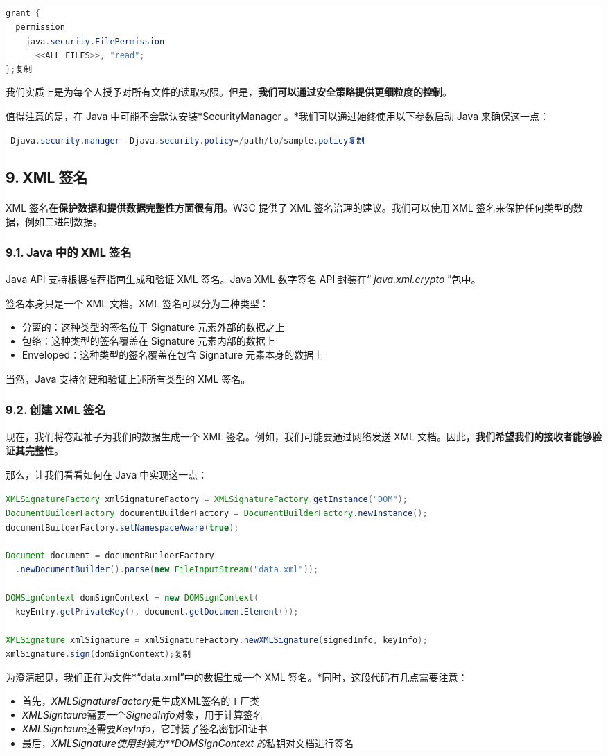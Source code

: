 ```powershell
grant {
  permission 
    java.security.FilePermission
      <<ALL FILES>>, "read";
};复制
```

我们实质上是为每个人授予对所有文件的读取权限。但是，**我们可以通过安全策略提供更细粒度的控制**。

值得注意的是，在 Java 中可能不会默认安装*SecurityManager 。*我们可以通过始终使用以下参数启动 Java 来确保这一点：

```powershell
-Djava.security.manager -Djava.security.policy=/path/to/sample.policy复制
```

## 9. XML 签名

XML 签名**在保护数据和提供数据完整性方面很有用**。W3C 提供了 XML 签名治理的建议。我们可以使用 XML 签名来保护任何类型的数据，例如二进制数据。

### 9.1. Java 中的 XML 签名

Java API 支持根据推荐指南[生成和验证 XML 签名。](https://docs.oracle.com/javase/9/security/xml-digital-signature1.htm)Java XML 数字签名 API 封装在“ *java.xml.crypto* ”包中。

签名本身只是一个 XML 文档。XML 签名可以分为三种类型：

-   分离的：这种类型的签名位于 Signature 元素外部的数据之上
-   包络：这种类型的签名覆盖在 Signature 元素内部的数据上
-   Enveloped：这种类型的签名覆盖在包含 Signature 元素本身的数据上

当然，Java 支持创建和验证上述所有类型的 XML 签名。

### 9.2. 创建 XML 签名

现在，我们将卷起袖子为我们的数据生成一个 XML 签名。例如，我们可能要通过网络发送 XML 文档。因此，**我们希望我们的接收者能够验证其完整性**。

那么，让我们看看如何在 Java 中实现这一点：

```java
XMLSignatureFactory xmlSignatureFactory = XMLSignatureFactory.getInstance("DOM");
DocumentBuilderFactory documentBuilderFactory = DocumentBuilderFactory.newInstance();
documentBuilderFactory.setNamespaceAware(true);
 
Document document = documentBuilderFactory
  .newDocumentBuilder().parse(new FileInputStream("data.xml"));
 
DOMSignContext domSignContext = new DOMSignContext(
  keyEntry.getPrivateKey(), document.getDocumentElement());
 
XMLSignature xmlSignature = xmlSignatureFactory.newXMLSignature(signedInfo, keyInfo);
xmlSignature.sign(domSignContext);复制
```

为澄清起见，我们正在为文件*“data.xml”中的数据生成一个 XML 签名。*同时，这段代码有几点需要注意：

-   首先，*XMLSignatureFactory*是生成XML签名的工厂类
-   *XMLSigntaure*需要一个*SignedInfo*对象，用于计算签名
-   *XMLSigntaure*还需要*KeyInfo*，它封装了签名密钥和证书
-   最后，*XMLSignature使用封装为**DOMSignContext 的*私钥对文档进行签名
